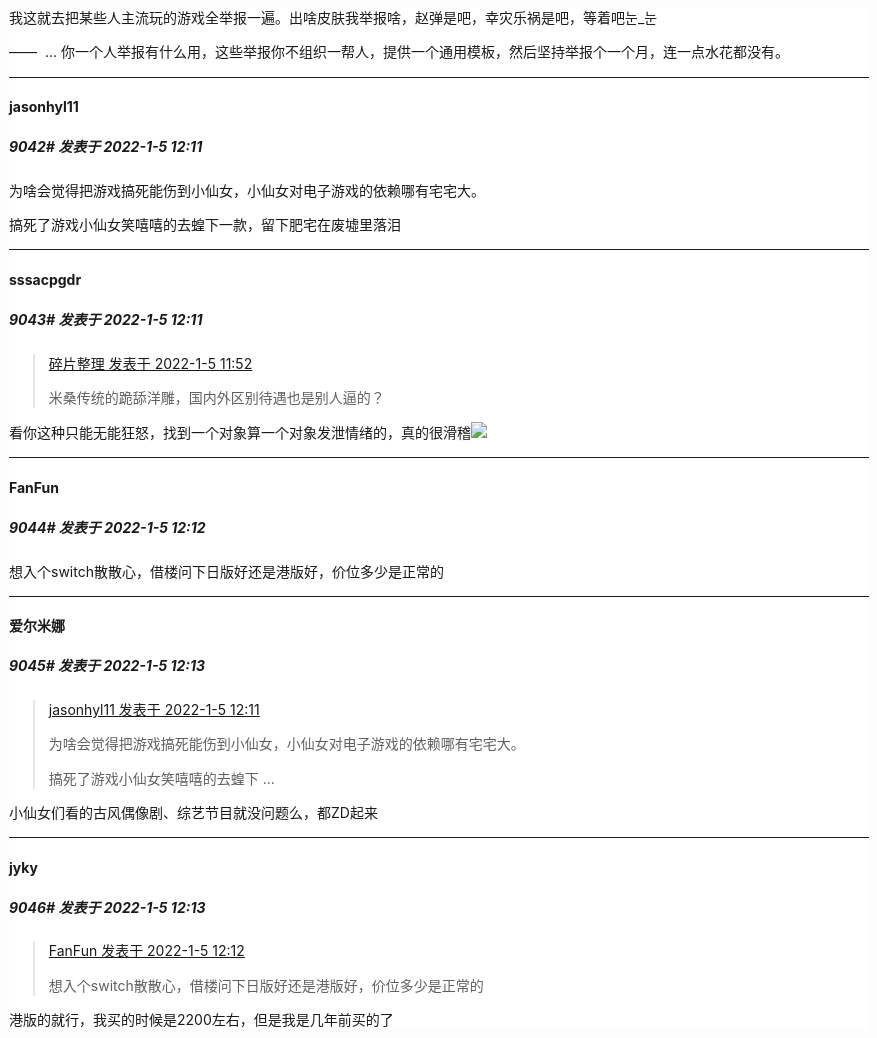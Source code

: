 我这就去把某些人主流玩的游戏全举报一遍。出啥皮肤我举报啥，赵弹是吧，幸灾乐祸是吧，等着吧눈_눈

——  ...</blockquote>
你一个人举报有什么用，这些举报你不组织一帮人，提供一个通用模板，然后坚持举报个一个月，连一点水花都没有。

*****

####  jasonhyl11  
##### 9042#       发表于 2022-1-5 12:11

为啥会觉得把游戏搞死能伤到小仙女，小仙女对电子游戏的依赖哪有宅宅大。

搞死了游戏小仙女笑嘻嘻的去蝗下一款，留下肥宅在废墟里落泪

*****

####  sssacpgdr  
##### 9043#       发表于 2022-1-5 12:11

<blockquote><a href="httphttps://bbs.saraba1st.com/2b/forum.php?mod=redirect&amp;goto=findpost&amp;pid=54169954&amp;ptid=2037125" target="_blank">碎片整理 发表于 2022-1-5 11:52</a>

米桑传统的跪舔洋雕，国内外区别待遇也是别人逼的？</blockquote>
看你这种只能无能狂怒，找到一个对象算一个对象发泄情绪的，真的很滑稽<img src="https://static.saraba1st.com/image/smiley/face2017/067.png" referrerpolicy="no-referrer">

*****

####  FanFun  
##### 9044#       发表于 2022-1-5 12:12

想入个switch散散心，借楼问下日版好还是港版好，价位多少是正常的

*****

####  爱尔米娜  
##### 9045#       发表于 2022-1-5 12:13

<blockquote><a href="httphttps://bbs.saraba1st.com/2b/forum.php?mod=redirect&amp;goto=findpost&amp;pid=54170192&amp;ptid=2037125" target="_blank">jasonhyl11 发表于 2022-1-5 12:11</a>

为啥会觉得把游戏搞死能伤到小仙女，小仙女对电子游戏的依赖哪有宅宅大。

搞死了游戏小仙女笑嘻嘻的去蝗下 ...</blockquote>
小仙女们看的古风偶像剧、综艺节目就没问题么，都ZD起来

*****

####  jyky  
##### 9046#       发表于 2022-1-5 12:13

<blockquote><a href="httphttps://bbs.saraba1st.com/2b/forum.php?mod=redirect&amp;goto=findpost&amp;pid=54170207&amp;ptid=2037125" target="_blank">FanFun 发表于 2022-1-5 12:12</a>

想入个switch散散心，借楼问下日版好还是港版好，价位多少是正常的</blockquote>
港版的就行，我买的时候是2200左右，但是我是几年前买的了
